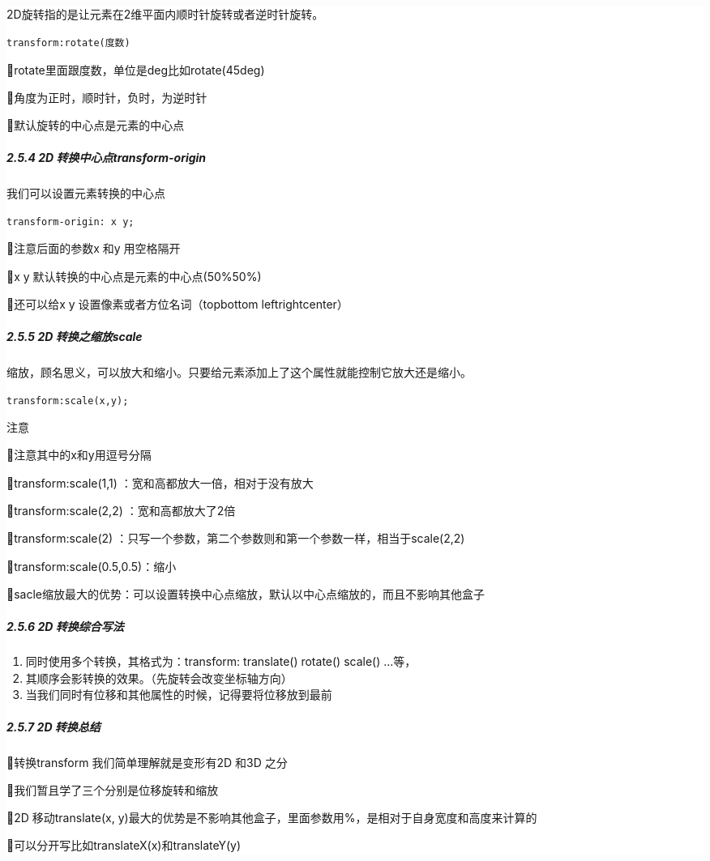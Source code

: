 2D旋转指的是让元素在2维平面内顺时针旋转或者逆时针旋转。

```html
transform:rotate(度数)
```

rotate里面跟度数，单位是deg比如rotate(45deg)

角度为正时，顺时针，负时，为逆时针

默认旋转的中心点是元素的中心点

##### 2.5.4 2D 转换中心点transform-origin

我们可以设置元素转换的中心点

```html
transform-origin: x y;
```

注意后面的参数x 和y 用空格隔开

x y 默认转换的中心点是元素的中心点(50%50%)

还可以给x y 设置像素或者方位名词（topbottom leftrightcenter）

##### 2.5.5 2D 转换之缩放scale

缩放，顾名思义，可以放大和缩小。只要给元素添加上了这个属性就能控制它放大还是缩小。

```html
transform:scale(x,y);
```

注意

注意其中的x和y用逗号分隔

transform:scale(1,1) ：宽和高都放大一倍，相对于没有放大

transform:scale(2,2) ：宽和高都放大了2倍

transform:scale(2) ：只写一个参数，第二个参数则和第一个参数一样，相当于scale(2,2)

transform:scale(0.5,0.5)：缩小

sacle缩放最大的优势：可以设置转换中心点缩放，默认以中心点缩放的，而且不影响其他盒子

##### 2.5.6 2D 转换综合写法

1. 同时使用多个转换，其格式为：transform: translate() rotate() scale() ...等，
2. 其顺序会影转换的效果。（先旋转会改变坐标轴方向）
3. 当我们同时有位移和其他属性的时候，记得要将位移放到最前

##### 2.5.7 2D 转换总结

转换transform 我们简单理解就是变形有2D 和3D 之分

我们暂且学了三个分别是位移旋转和缩放

2D 移动translate(x, y)最大的优势是不影响其他盒子，里面参数用%，是相对于自身宽度和高度来计算的

可以分开写比如translateX(x)和translateY(y)
